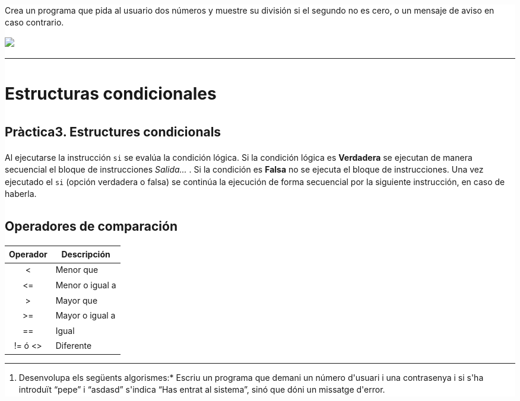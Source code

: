 Crea un programa que pida al usuario dos números y muestre su división si el segundo no es cero, o un mensaje de aviso en caso contrario.

![](https://lh7-us.googleusercontent.com/h4DG6WNZGzIWV02iAvXAYNXkWaNqIo_jxqRLJ4OAsolwiJrvVaCkMnjmWSt4vnfzi6t5rMnxeV20dJ2EZknjo_iK8FyQ-xzcYlt_tld4F_M_Cc6RvrQ5RKVqBPl_WQmKTI2GaDi307SLp4MDpo98VSA)


---




# Estructuras condicionales

## Pràctica3. Estructures condicionals

Al ejecutarse la instrucción `si` se evalúa la condición lógica. Si la condición lógica es **Verdadera** se ejecutan de manera secuencial el bloque de instrucciones  *Salida...* . Si la condición es **Falsa** no se ejecuta el bloque de instrucciones. Una vez ejecutado el `si` (opción verdadera o falsa) se continúa la ejecución de forma secuencial por la siguiente instrucción, en caso de haberla.


## Operadores de comparación

| Operador | Descripción    |
| :------: | --------------- |
|    <    | Menor que       |
|    <=    | Menor o igual a |
|    >    | Mayor que       |
|    >=    | Mayor o igual a |
|    ==    | Igual           |
| != ó <> | Diferente       |

---


1. Desenvolupa els següents algorismes:* Escriu un programa que demani un número d'usuari i una contrasenya i si s'ha introduït “pepe” i “asdasd” s'indica “Has entrat al sistema”, sinó que dóni un missatge d'error.